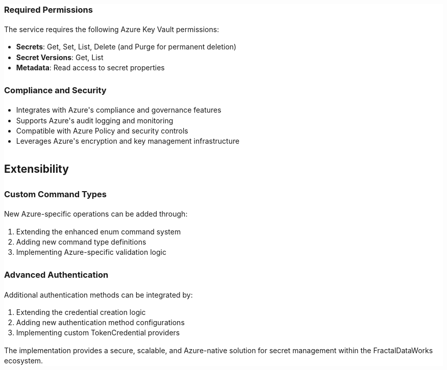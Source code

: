 ### Required Permissions
The service requires the following Azure Key Vault permissions:
- **Secrets**: Get, Set, List, Delete (and Purge for permanent deletion)
- **Secret Versions**: Get, List
- **Metadata**: Read access to secret properties

### Compliance and Security
- Integrates with Azure's compliance and governance features
- Supports Azure's audit logging and monitoring
- Compatible with Azure Policy and security controls
- Leverages Azure's encryption and key management infrastructure

## Extensibility

### Custom Command Types
New Azure-specific operations can be added through:
1. Extending the enhanced enum command system
2. Adding new command type definitions
3. Implementing Azure-specific validation logic

### Advanced Authentication
Additional authentication methods can be integrated by:
1. Extending the credential creation logic
2. Adding new authentication method configurations
3. Implementing custom TokenCredential providers

The implementation provides a secure, scalable, and Azure-native solution for secret management within the FractalDataWorks ecosystem.